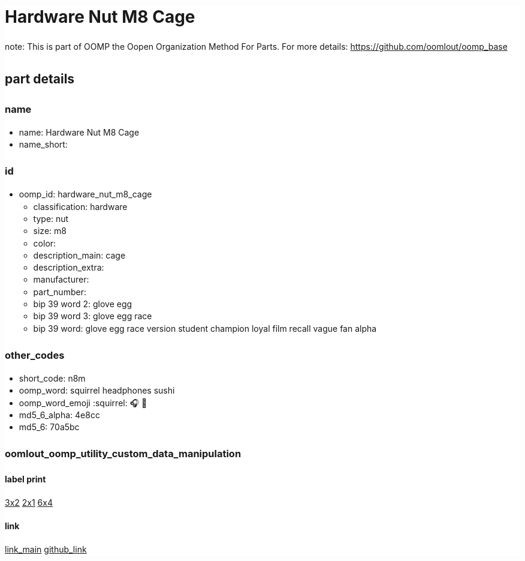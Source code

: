 # Hardware Nut M8 Cage  

note: This is part of OOMP the Oopen Organization Method For Parts. For more details: https://github.com/oomlout/oomp_base

##  part details





### name
* name: Hardware Nut M8 Cage
* name_short: 
### id
* oomp_id: hardware_nut_m8_cage
  * classification: hardware
  * type: nut
  * size: m8
  * color: 
  * description_main: cage
  * description_extra: 
  * manufacturer: 
  * part_number: 
  * bip 39 word 2: glove egg
  * bip 39 word 3: glove egg race
  * bip 39 word: glove egg race version student champion loyal film recall vague fan alpha

### other_codes
* short_code: n8m
* oomp_word: squirrel headphones sushi
* oomp_word_emoji :squirrel: :headphones: :sushi:
* md5_6_alpha: 4e8cc
* md5_6: 70a5bc






### oomlout_oomp_utility_custom_data_manipulation
#### label print
[3x2](http://192.168.1.245:1112/?label=oomp%204e8cc)
[2x1](http://192.168.1.242:1112/?label=oomp%204e8cc)
[6x4](http://192.168.1.55:1112/?label=oomp%204e8cc)    

#### link

[link_main](https://github.com/oomlout/oomlout_oomp_current_version_messy/tree/main/parts/hardware_nut_m8_cage) [github_link](https://github.com/oomlout/oomlout_oomp_part_src/tree/main/parts/hardware_nut_m8_cage)                             
